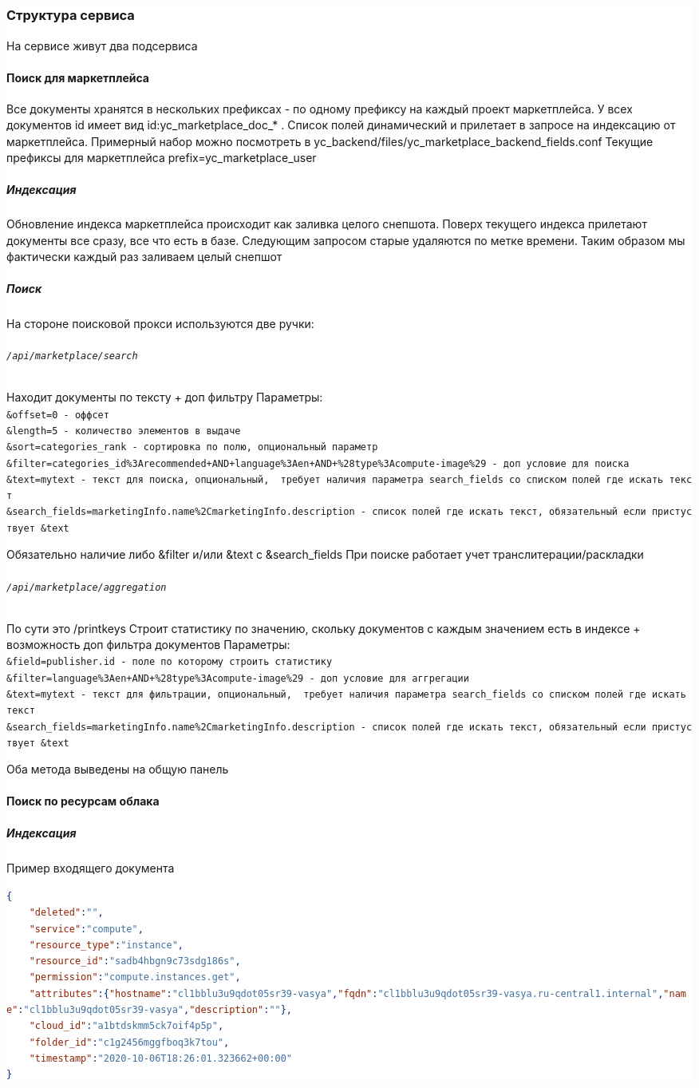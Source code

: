 ### Структура сервиса
На сервисе живут два подсервиса
#### Поиск для маркетплейса
Все документы хранятся в нескольких префиксах - по одному префиксу на каждый проект маркетплейса. У всех документов id имеет вид id:yc_marketplace_doc_* . Список полей динамический и прилетает в запросе на индексацию от маркетплейса. Примерный набор можно посмотреть в yc_backend/files/yc_marketplace_backend_fields.conf
Текущие префиксы для маркетплейса prefix=yc_marketplace_user
##### Индексация
Обновление индекса маркетплейса происходит как заливка целого снепшота. Поверх текущего индекса прилетают документы все сразу, все что есть в базе.
Следующим запросом старые удаляются по метке времени. Таким образом мы фактически каждый раз заливаем целый снепшот
##### Поиск   
На стороне поисковой прокси используются две ручки:
###### `/api/marketplace/search`
Находит документы по тексту + доп фильтру 
Параметры:<br>
`&offset=0 - оффсет`<br>
`&length=5 - количество элементов в выдаче` <br>
`&sort=categories_rank - сортировка по полю, опциональный параметр`<br>
`&filter=categories_id%3Arecommended+AND+language%3Aen+AND+%28type%3Acompute-image%29 - доп условие для поиска`<br>
`&text=mytext - текст для поиска, опциональный,  требует наличия параметра search_fields со списком полей где искать текст` <br>
`&search_fields=marketingInfo.name%2CmarketingInfo.description - список полей где искать текст, обязательный если пристуствует &text`<br>

Обязательно наличие либо &filter и/или &text с &search_fields 
При поиске работает учет транслитерации/раскладки
 
###### `/api/marketplace/aggregation`
По сути это /printkeys
Строит статистику по значению, скольку документов с каждым значением есть в индексе + возможность доп фильтра документов 
Параметры:<br>
`&field=publisher.id - поле по которому строить статистику`<br>
`&filter=language%3Aen+AND+%28type%3Acompute-image%29 - доп условие для аггрегации`<br>
`&text=mytext - текст для фильтрации, опциональный,  требует наличия параметра search_fields со списком полей где искать текст` <br>
`&search_fields=marketingInfo.name%2CmarketingInfo.description - список полей где искать текст, обязательный если пристуствует &text`<br>

Оба метода выведены на общую панель

#### Поиск по ресурсам облака
##### Индексация 
Пример входящего документа
```json
{
    "deleted":"",
    "service":"compute",
    "resource_type":"instance",
    "resource_id":"sadb4hbgn9c73sdg186s",
    "permission":"compute.instances.get",
    "attributes":{"hostname":"cl1bblu3u9qdot05sr39-vasya","fqdn":"cl1bblu3u9qdot05sr39-vasya.ru-central1.internal","name":"cl1bblu3u9qdot05sr39-vasya","description":""},
    "cloud_id":"a1btdskmm5ck7oif4p5p",
    "folder_id":"c1g2456mggfboq3k7tou",
    "timestamp":"2020-10-06T18:26:01.323662+00:00"
}
```
